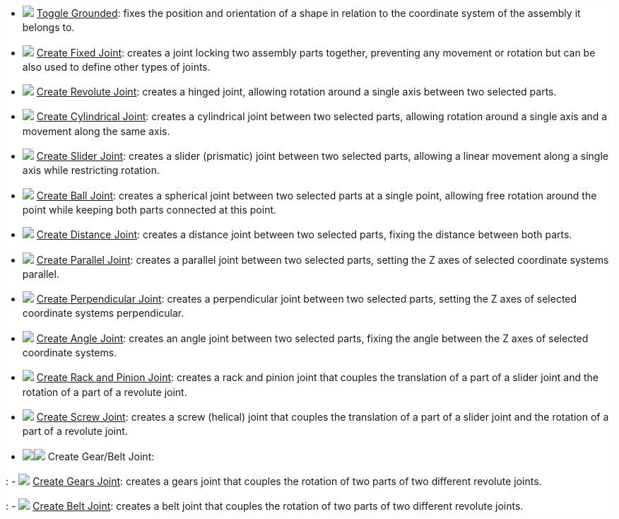 - ![](/images/Assembly_ToggleGrounded.svg) [Toggle Grounded](/Assembly_ToggleGrounded "Assembly ToggleGrounded"): fixes the position and orientation of a shape in relation to the coordinate system of the assembly it belongs to.

- ![](/images/Assembly_CreateJointFixed.svg) [Create Fixed Joint](/Assembly_CreateJointFixed "Assembly CreateJointFixed"): creates a joint locking two assembly parts together, preventing any movement or rotation but can be also used to define other types of joints.

- ![](/images/Assembly_CreateJointRevolute.svg) [Create Revolute Joint](/Assembly_CreateJointRevolute "Assembly CreateJointRevolute"): creates a hinged joint, allowing rotation around a single axis between two selected parts.

- ![](/images/Assembly_CreateJointCylindrical.svg) [Create Cylindrical Joint](/Assembly_CreateJointCylindrical "Assembly CreateJointCylindrical"): creates a cylindrical joint between two selected parts, allowing rotation around a single axis and a movement along the same axis.

- ![](/images/Assembly_CreateJointSlider.svg) [Create Slider Joint](/Assembly_CreateJointSlider "Assembly CreateJointSlider"): creates a slider (prismatic) joint between two selected parts, allowing a linear movement along a single axis while restricting rotation.

- ![](/images/Assembly_CreateJointBall.svg) [Create Ball Joint](/Assembly_CreateJointBall "Assembly CreateJointBall"): creates a spherical joint between two selected parts at a single point, allowing free rotation around the point while keeping both parts connected at this point.

- ![](/images/Assembly_CreateJointDistance.svg) [Create Distance Joint](/Assembly_CreateJointDistance "Assembly CreateJointDistance"): creates a distance joint between two selected parts, fixing the distance between both parts.

- ![](/images/Assembly_CreateJointParallel.svg) [Create Parallel Joint](/Assembly_CreateJointParallel "Assembly CreateJointParallel"): creates a parallel joint between two selected parts, setting the Z axes of selected coordinate systems parallel.

- ![](/images/Assembly_CreateJointPerpendicular.svg) [Create Perpendicular Joint](/Assembly_CreateJointPerpendicular "Assembly CreateJointPerpendicular"): creates a perpendicular joint between two selected parts, setting the Z axes of selected coordinate systems perpendicular.

- ![](/images/Assembly_CreateJointAngle.svg) [Create Angle Joint](/Assembly_CreateJointAngle "Assembly CreateJointAngle"): creates an angle joint between two selected parts, fixing the angle between the Z axes of selected coordinate systems.

- ![](/images/Assembly_CreateJointRackPinion.svg) [Create Rack and Pinion Joint](/Assembly_CreateJointRackPinion "Assembly CreateJointRackPinion"): creates a rack and pinion joint that couples the translation of a part of a slider joint and the rotation of a part of a revolute joint.

- ![](/images/Assembly_CreateJointScrew.svg) [Create Screw Joint](/Assembly_CreateJointScrew "Assembly CreateJointScrew"): creates a screw (helical) joint that couples the translation of a part of a slider joint and the rotation of a part of a revolute joint.

- ![](/images/Assembly_CreateJointGears.svg)![](/images/Toolbar_flyout_arrow_blue_background.svg) Create Gear/Belt Joint:

: \- ![](/images/Assembly_CreateJointGears.svg) [Create Gears Joint](/Assembly_CreateJointGears "Assembly CreateJointGears"): creates a gears joint that couples the rotation of two parts of two different revolute joints.

: \- ![](/images/Assembly_CreateJointBelt.svg) [Create Belt Joint](/Assembly_CreateJointBelt "Assembly CreateJointBelt"): creates a belt joint that couples the rotation of two parts of two different revolute joints.

